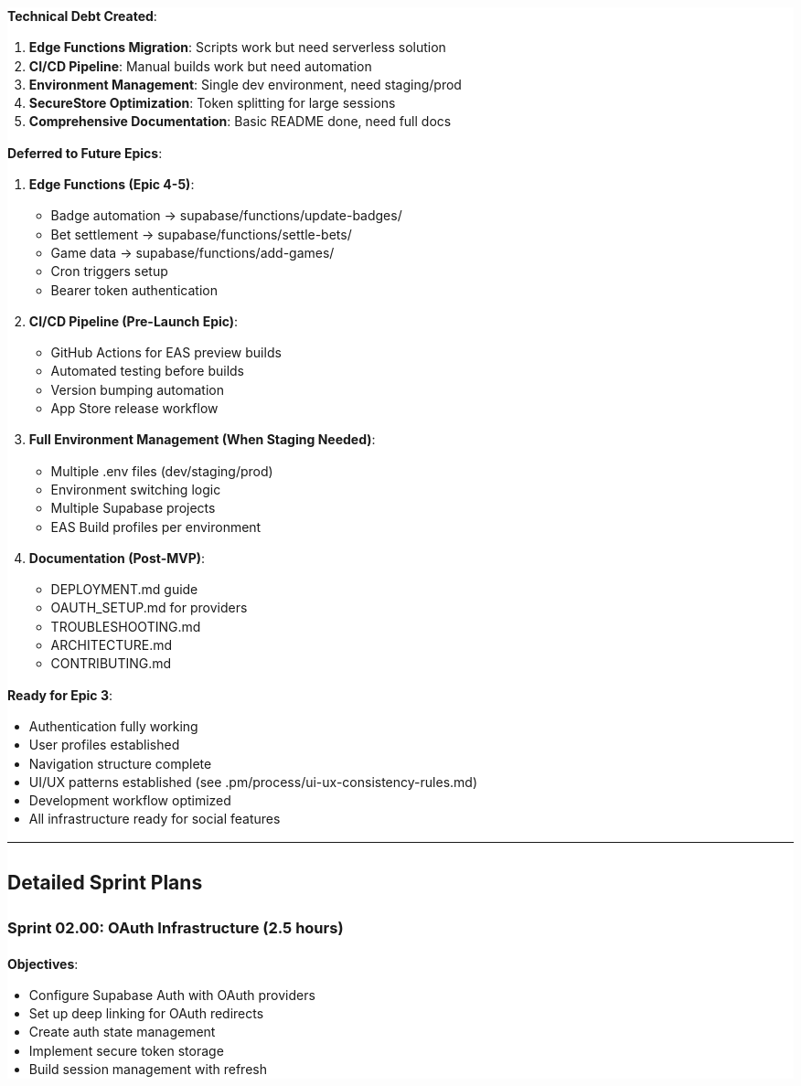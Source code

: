 **Technical Debt Created**:
1. **Edge Functions Migration**: Scripts work but need serverless solution
2. **CI/CD Pipeline**: Manual builds work but need automation
3. **Environment Management**: Single dev environment, need staging/prod
4. **SecureStore Optimization**: Token splitting for large sessions
5. **Comprehensive Documentation**: Basic README done, need full docs

**Deferred to Future Epics**:
1. **Edge Functions (Epic 4-5)**:
   - Badge automation → supabase/functions/update-badges/
   - Bet settlement → supabase/functions/settle-bets/
   - Game data → supabase/functions/add-games/
   - Cron triggers setup
   - Bearer token authentication

2. **CI/CD Pipeline (Pre-Launch Epic)**:
   - GitHub Actions for EAS preview builds
   - Automated testing before builds
   - Version bumping automation
   - App Store release workflow

3. **Full Environment Management (When Staging Needed)**:
   - Multiple .env files (dev/staging/prod)
   - Environment switching logic
   - Multiple Supabase projects
   - EAS Build profiles per environment

4. **Documentation (Post-MVP)**:
   - DEPLOYMENT.md guide
   - OAUTH_SETUP.md for providers
   - TROUBLESHOOTING.md
   - ARCHITECTURE.md
   - CONTRIBUTING.md

**Ready for Epic 3**:
- Authentication fully working
- User profiles established
- Navigation structure complete
- UI/UX patterns established (see .pm/process/ui-ux-consistency-rules.md)
- Development workflow optimized
- All infrastructure ready for social features

---

## Detailed Sprint Plans

### Sprint 02.00: OAuth Infrastructure (2.5 hours)

**Objectives**:
- Configure Supabase Auth with OAuth providers
- Set up deep linking for OAuth redirects
- Create auth state management
- Implement secure token storage
- Build session management with refresh
